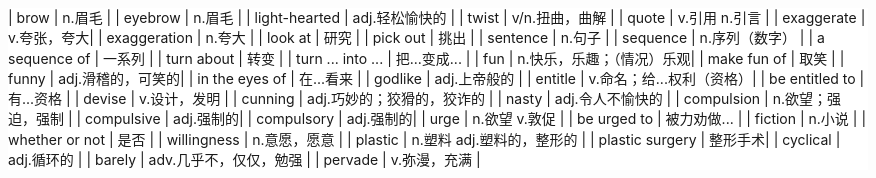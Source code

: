 | brow                       | n.眉毛            |
| eyebrow                    | n.眉毛            |
| light-hearted              | adj.轻松愉快的    |
| twist                      | v/n.扭曲，曲解    |
| quote                      | v.引用   n.引言            |
| exaggerate                 | v.夸张，夸大|
| exaggeration               | n.夸大            |
| look at                    | 研究              |
| pick out                   | 挑出              |
| sentence                   | n.句子            |
| sequence                   | n.序列（数字）    |
| a sequence of              | 一系列            |
| turn about                 | 转变              |
| turn ... into ...          | 把...变成...      |
| fun                        | n.快乐，乐趣；（情况）乐观|
| make fun of                | 取笑              |
| funny                      | adj.滑稽的，可笑的|
| in the eyes of             | 在...看来         |
| godlike                    | adj.上帝般的      |
| entitle                    | v.命名；给...权利（资格）|
| be entitled to             | 有...资格         |
| devise                     | v.设计，发明      |
| cunning                    | adj.巧妙的；狡猾的，狡诈的        |
| nasty                      | adj.令人不愉快的  |
| compulsion                 | n.欲望；强迫，强制            |
| compulsive                 | adj.强制的|
| compulsory                 | adj.强制的|
| urge                       | n.欲望  v.敦促    |
| be urged to                | 被力劝做...       |
| fiction                    | n.小说            |
| whether or not           | 是否  |
| willingness              | n.意愿，愿意                                 |
| plastic                  | n.塑料   adj.塑料的，整形的                  |
| plastic surgery          | 整形手术|
| cyclical                 | adj.循环的                                   |
| barely                   | adv.几乎不，仅仅，勉强                       |
| pervade                  | v.弥漫，充满                                 |